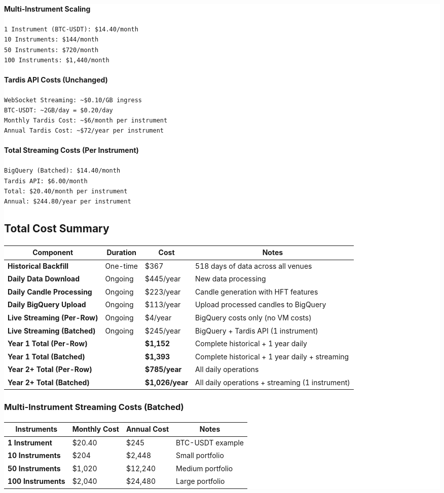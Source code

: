 #### Multi-Instrument Scaling
```
1 Instrument (BTC-USDT): $14.40/month
10 Instruments: $144/month
50 Instruments: $720/month
100 Instruments: $1,440/month
```

#### Tardis API Costs (Unchanged)
```
WebSocket Streaming: ~$0.10/GB ingress
BTC-USDT: ~2GB/day = $0.20/day
Monthly Tardis Cost: ~$6/month per instrument
Annual Tardis Cost: ~$72/year per instrument
```

#### Total Streaming Costs (Per Instrument)
```
BigQuery (Batched): $14.40/month
Tardis API: $6.00/month
Total: $20.40/month per instrument
Annual: $244.80/year per instrument
```

## Total Cost Summary

| Component | Duration | Cost | Notes |
|-----------|----------|------|-------|
| **Historical Backfill** | One-time | $367 | 518 days of data across all venues |
| **Daily Data Download** | Ongoing | $445/year | New data processing |
| **Daily Candle Processing** | Ongoing | $223/year | Candle generation with HFT features |
| **Daily BigQuery Upload** | Ongoing | $113/year | Upload processed candles to BigQuery |
| **Live Streaming (Per-Row)** | Ongoing | $4/year | BigQuery costs only (no VM costs) |
| **Live Streaming (Batched)** | Ongoing | $245/year | BigQuery + Tardis API (1 instrument) |
| **Year 1 Total (Per-Row)** | | **$1,152** | Complete historical + 1 year daily |
| **Year 1 Total (Batched)** | | **$1,393** | Complete historical + 1 year daily + streaming |
| **Year 2+ Total (Per-Row)** | | **$785/year** | All daily operations |
| **Year 2+ Total (Batched)** | | **$1,026/year** | All daily operations + streaming (1 instrument) |

### Multi-Instrument Streaming Costs (Batched)

| Instruments | Monthly Cost | Annual Cost | Notes |
|-------------|--------------|-------------|-------|
| **1 Instrument** | $20.40 | $245 | BTC-USDT example |
| **10 Instruments** | $204 | $2,448 | Small portfolio |
| **50 Instruments** | $1,020 | $12,240 | Medium portfolio |
| **100 Instruments** | $2,040 | $24,480 | Large portfolio |
